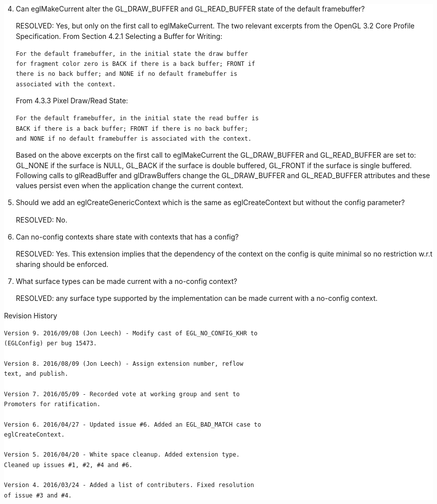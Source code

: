  4) Can eglMakeCurrent alter the GL_DRAW_BUFFER and GL_READ_BUFFER state of
    the default framebuffer?

    RESOLVED: Yes, but only on the first call to eglMakeCurrent. The two
    relevant excerpts from the OpenGL 3.2 Core Profile Specification.
    From Section 4.2.1 Selecting a Buffer for Writing:

        For the default framebuffer, in the initial state the draw buffer
        for fragment color zero is BACK if there is a back buffer; FRONT if
        there is no back buffer; and NONE if no default framebuffer is
        associated with the context.

    From 4.3.3 Pixel Draw/Read State:

        For the default framebuffer, in the initial state the read buffer is
        BACK if there is a back buffer; FRONT if there is no back buffer;
        and NONE if no default framebuffer is associated with the context.

    Based on the above excerpts on the first call to eglMakeCurrent the
    GL_DRAW_BUFFER and GL_READ_BUFFER are set to: GL_NONE if the surface is
    NULL, GL_BACK if the surface is double buffered, GL_FRONT if the surface
    is single buffered. Following calls to glReadBuffer and glDrawBuffers
    change the GL_DRAW_BUFFER and GL_READ_BUFFER attributes and these values
    persist even when the application change the current context.

 5) Should we add an eglCreateGenericContext which is the same as
    eglCreateContext but without the config parameter?

    RESOLVED: No.

 6) Can no-config contexts share state with contexts that has a config?

    RESOLVED: Yes. This extension implies that the dependency of the context
    on the config is quite minimal so no restriction w.r.t sharing should be
    enforced.

 7) What surface types can be made current with a no-config context?

    RESOLVED: any surface type supported by the implementation can be made
    current with a no-config context.

Revision History

    Version 9. 2016/09/08 (Jon Leech) - Modify cast of EGL_NO_CONFIG_KHR to
    (EGLConfig) per bug 15473.

    Version 8. 2016/08/09 (Jon Leech) - Assign extension number, reflow
    text, and publish.

    Version 7. 2016/05/09 - Recorded vote at working group and sent to
    Promoters for ratification.

    Version 6. 2016/04/27 - Updated issue #6. Added an EGL_BAD_MATCH case to
    eglCreateContext.

    Version 5. 2016/04/20 - White space cleanup. Added extension type.
    Cleaned up issues #1, #2, #4 and #6.

    Version 4. 2016/03/24 - Added a list of contributers. Fixed resolution
    of issue #3 and #4.
